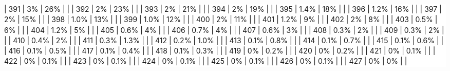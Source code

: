 | 391 | 3% | 26% |  |
| 392 | 2% | 23% |  |
| 393 | 2% | 21% |  |
| 394 | 2% | 19% |  |
| 395 | 1.4% | 18% |  |
| 396 | 1.2% | 16% |  |
| 397 | 2% | 15% |  |
| 398 | 1.0% | 13% |  |
| 399 | 1.0% | 12% |  |
| 400 | 2% | 11% |  |
| 401 | 1.2% | 9% |  |
| 402 | 2% | 8% |  |
| 403 | 0.5% | 6% |  |
| 404 | 1.2% | 5% |  |
| 405 | 0.6% | 4% |  |
| 406 | 0.7% | 4% |  |
| 407 | 0.6% | 3% |  |
| 408 | 0.3% | 2% |  |
| 409 | 0.3% | 2% |  |
| 410 | 0.4% | 2% |  |
| 411 | 0.3% | 1.3% |  |
| 412 | 0.2% | 1.0% |  |
| 413 | 0.1% | 0.8% |  |
| 414 | 0.1% | 0.7% |  |
| 415 | 0.1% | 0.6% |  |
| 416 | 0.1% | 0.5% |  |
| 417 | 0.1% | 0.4% |  |
| 418 | 0.1% | 0.3% |  |
| 419 | 0% | 0.2% |  |
| 420 | 0% | 0.2% |  |
| 421 | 0% | 0.1% |  |
| 422 | 0% | 0.1% |  |
| 423 | 0% | 0.1% |  |
| 424 | 0% | 0.1% |  |
| 425 | 0% | 0.1% |  |
| 426 | 0% | 0.1% |  |
| 427 | 0% | 0% |  |

